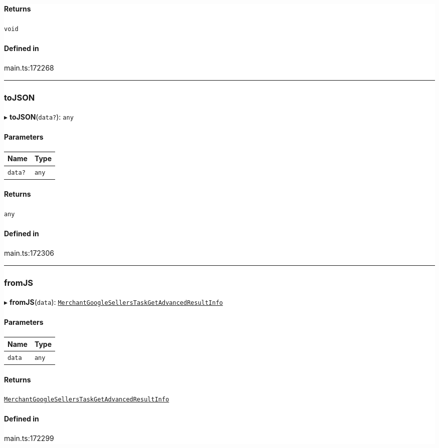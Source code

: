 #### Returns

`void`

#### Defined in

main.ts:172268

___

### toJSON

▸ **toJSON**(`data?`): `any`

#### Parameters

| Name | Type |
| :------ | :------ |
| `data?` | `any` |

#### Returns

`any`

#### Defined in

main.ts:172306

___

### fromJS

▸ **fromJS**(`data`): [`MerchantGoogleSellersTaskGetAdvancedResultInfo`](MerchantGoogleSellersTaskGetAdvancedResultInfo.md)

#### Parameters

| Name | Type |
| :------ | :------ |
| `data` | `any` |

#### Returns

[`MerchantGoogleSellersTaskGetAdvancedResultInfo`](MerchantGoogleSellersTaskGetAdvancedResultInfo.md)

#### Defined in

main.ts:172299
